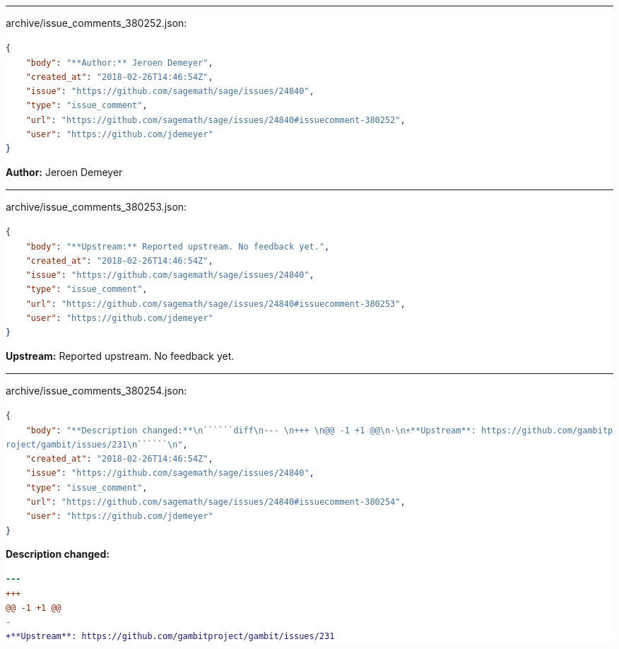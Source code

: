 

---

archive/issue_comments_380252.json:
```json
{
    "body": "**Author:** Jeroen Demeyer",
    "created_at": "2018-02-26T14:46:54Z",
    "issue": "https://github.com/sagemath/sage/issues/24840",
    "type": "issue_comment",
    "url": "https://github.com/sagemath/sage/issues/24840#issuecomment-380252",
    "user": "https://github.com/jdemeyer"
}
```

**Author:** Jeroen Demeyer



---

archive/issue_comments_380253.json:
```json
{
    "body": "**Upstream:** Reported upstream. No feedback yet.",
    "created_at": "2018-02-26T14:46:54Z",
    "issue": "https://github.com/sagemath/sage/issues/24840",
    "type": "issue_comment",
    "url": "https://github.com/sagemath/sage/issues/24840#issuecomment-380253",
    "user": "https://github.com/jdemeyer"
}
```

**Upstream:** Reported upstream. No feedback yet.



---

archive/issue_comments_380254.json:
```json
{
    "body": "**Description changed:**\n``````diff\n--- \n+++ \n@@ -1 +1 @@\n-\n+**Upstream**: https://github.com/gambitproject/gambit/issues/231\n``````\n",
    "created_at": "2018-02-26T14:46:54Z",
    "issue": "https://github.com/sagemath/sage/issues/24840",
    "type": "issue_comment",
    "url": "https://github.com/sagemath/sage/issues/24840#issuecomment-380254",
    "user": "https://github.com/jdemeyer"
}
```

**Description changed:**
``````diff
--- 
+++ 
@@ -1 +1 @@
-
+**Upstream**: https://github.com/gambitproject/gambit/issues/231
``````
